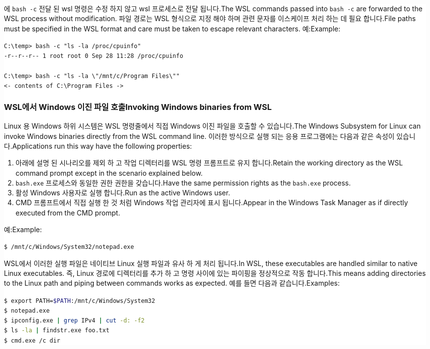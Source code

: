 <span data-ttu-id="a7eba-186">에 `bash -c` 전달 된 wsl 명령은 수정 하지 않고 wsl 프로세스로 전달 됩니다.</span><span class="sxs-lookup"><span data-stu-id="a7eba-186">The WSL commands passed into `bash -c` are forwarded to the WSL process without modification.</span></span>  <span data-ttu-id="a7eba-187">파일 경로는 WSL 형식으로 지정 해야 하며 관련 문자를 이스케이프 처리 하는 데 필요 합니다.</span><span class="sxs-lookup"><span data-stu-id="a7eba-187">File paths must be specified in the WSL format and care must be taken to escape relevant characters.</span></span> <span data-ttu-id="a7eba-188">예:</span><span class="sxs-lookup"><span data-stu-id="a7eba-188">Example:</span></span>

```console
C:\temp> bash -c "ls -la /proc/cpuinfo"
-r--r--r-- 1 root root 0 Sep 28 11:28 /proc/cpuinfo

C:\temp> bash -c "ls -la \"/mnt/c/Program Files\""
<- contents of C:\Program Files ->
```

### <a name="invoking-windows-binaries-from-wsl"></a><span data-ttu-id="a7eba-189">WSL에서 Windows 이진 파일 호출</span><span class="sxs-lookup"><span data-stu-id="a7eba-189">Invoking Windows binaries from WSL</span></span>

<span data-ttu-id="a7eba-190">Linux 용 Windows 하위 시스템은 WSL 명령줄에서 직접 Windows 이진 파일을 호출할 수 있습니다.</span><span class="sxs-lookup"><span data-stu-id="a7eba-190">The Windows Subsystem for Linux can invoke Windows binaries directly from the WSL command line.</span></span>  <span data-ttu-id="a7eba-191">이러한 방식으로 실행 되는 응용 프로그램에는 다음과 같은 속성이 있습니다.</span><span class="sxs-lookup"><span data-stu-id="a7eba-191">Applications run this way have the following properties:</span></span>

1. <span data-ttu-id="a7eba-192">아래에 설명 된 시나리오를 제외 하 고 작업 디렉터리를 WSL 명령 프롬프트로 유지 합니다.</span><span class="sxs-lookup"><span data-stu-id="a7eba-192">Retain the working directory as the WSL command prompt except in the scenario explained below.</span></span>
1. <span data-ttu-id="a7eba-193">`bash.exe` 프로세스와 동일한 권한 권한을 갖습니다.</span><span class="sxs-lookup"><span data-stu-id="a7eba-193">Have the same permission rights as the `bash.exe` process.</span></span> 
1. <span data-ttu-id="a7eba-194">활성 Windows 사용자로 실행 합니다.</span><span class="sxs-lookup"><span data-stu-id="a7eba-194">Run as the active Windows user.</span></span>
1. <span data-ttu-id="a7eba-195">CMD 프롬프트에서 직접 실행 한 것 처럼 Windows 작업 관리자에 표시 됩니다.</span><span class="sxs-lookup"><span data-stu-id="a7eba-195">Appear in the Windows Task Manager as if directly executed from the CMD prompt.</span></span>

<span data-ttu-id="a7eba-196">예:</span><span class="sxs-lookup"><span data-stu-id="a7eba-196">Example:</span></span>

``` BASH
$ /mnt/c/Windows/System32/notepad.exe
```

<span data-ttu-id="a7eba-197">WSL에서 이러한 실행 파일은 네이티브 Linux 실행 파일과 유사 하 게 처리 됩니다.</span><span class="sxs-lookup"><span data-stu-id="a7eba-197">In WSL, these executables are handled similar to native Linux executables.</span></span>  <span data-ttu-id="a7eba-198">즉, Linux 경로에 디렉터리를 추가 하 고 명령 사이에 있는 파이핑을 정상적으로 작동 합니다.</span><span class="sxs-lookup"><span data-stu-id="a7eba-198">This means adding directories to the Linux path and piping between commands works as expected.</span></span>  <span data-ttu-id="a7eba-199">예를 들면 다음과 같습니다.</span><span class="sxs-lookup"><span data-stu-id="a7eba-199">Examples:</span></span>

``` BASH
$ export PATH=$PATH:/mnt/c/Windows/System32
$ notepad.exe
$ ipconfig.exe | grep IPv4 | cut -d: -f2
$ ls -la | findstr.exe foo.txt
$ cmd.exe /c dir
```
